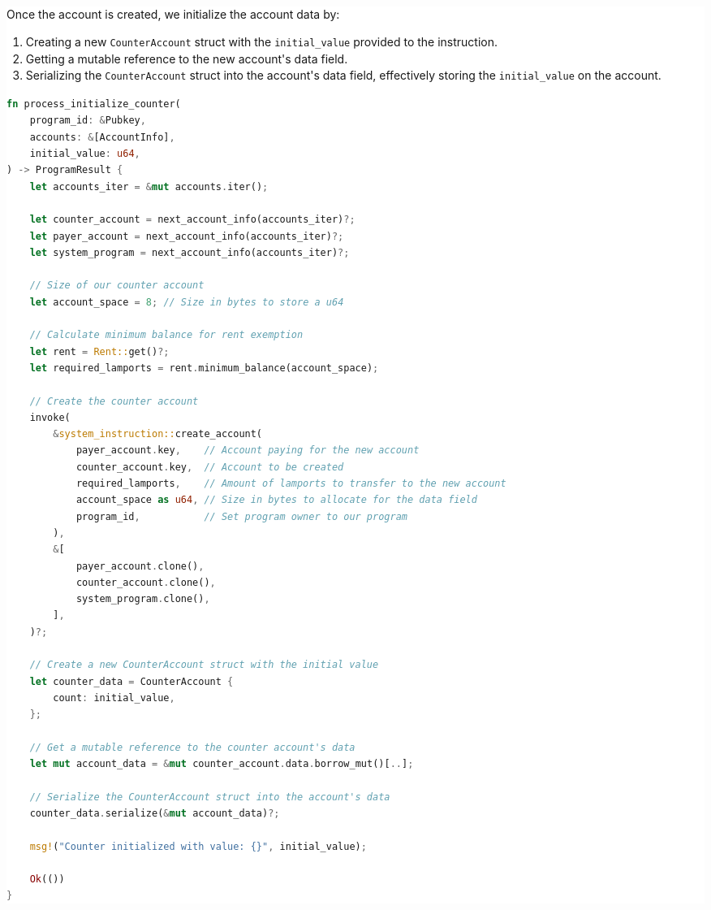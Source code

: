 Once the account is created, we initialize the account data by:

1. Creating a new `CounterAccount` struct with the `initial_value` provided to
   the instruction.
2. Getting a mutable reference to the new account's data field.
3. Serializing the `CounterAccount` struct into the account's data field,
   effectively storing the `initial_value` on the account.

```rs filename="lib.rs" {35-44} /inital_value/
fn process_initialize_counter(
    program_id: &Pubkey,
    accounts: &[AccountInfo],
    initial_value: u64,
) -> ProgramResult {
    let accounts_iter = &mut accounts.iter();

    let counter_account = next_account_info(accounts_iter)?;
    let payer_account = next_account_info(accounts_iter)?;
    let system_program = next_account_info(accounts_iter)?;

    // Size of our counter account
    let account_space = 8; // Size in bytes to store a u64

    // Calculate minimum balance for rent exemption
    let rent = Rent::get()?;
    let required_lamports = rent.minimum_balance(account_space);

    // Create the counter account
    invoke(
        &system_instruction::create_account(
            payer_account.key,    // Account paying for the new account
            counter_account.key,  // Account to be created
            required_lamports,    // Amount of lamports to transfer to the new account
            account_space as u64, // Size in bytes to allocate for the data field
            program_id,           // Set program owner to our program
        ),
        &[
            payer_account.clone(),
            counter_account.clone(),
            system_program.clone(),
        ],
    )?;

    // Create a new CounterAccount struct with the initial value
    let counter_data = CounterAccount {
        count: initial_value,
    };

    // Get a mutable reference to the counter account's data
    let mut account_data = &mut counter_account.data.borrow_mut()[..];

    // Serialize the CounterAccount struct into the account's data
    counter_data.serialize(&mut account_data)?;

    msg!("Counter initialized with value: {}", initial_value);

    Ok(())
}
```
